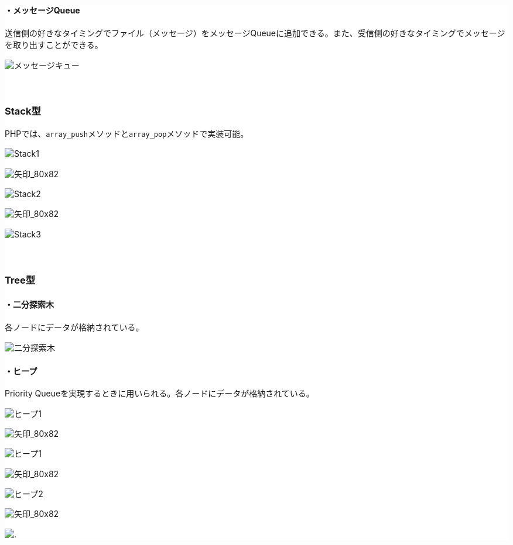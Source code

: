 #### ・メッセージQueue

送信側の好きなタイミングでファイル（メッセージ）をメッセージQueueに追加できる。また、受信側の好きなタイミングでメッセージを取り出すことができる。

![メッセージキュー](https://raw.githubusercontent.com/hiroki-it/tech-notebook/master/images/メッセージキュー.jpg)

<br>

### Stack型

PHPでは、```array_push```メソッドと```array_pop```メソッドで実装可能。

![Stack1](https://raw.githubusercontent.com/hiroki-it/tech-notebook/master/images/Stack1.gif)

![矢印_80x82](https://raw.githubusercontent.com/hiroki-it/tech-notebook/master/images/矢印_80x82.jpg)

 

![Stack2](https://raw.githubusercontent.com/hiroki-it/tech-notebook/master/images/Stack2.gif)

![矢印_80x82](https://raw.githubusercontent.com/hiroki-it/tech-notebook/master/images/矢印_80x82.jpg)

 

![Stack3](https://raw.githubusercontent.com/hiroki-it/tech-notebook/master/images/Stack3.gif)

<br>

### Tree型

#### ・二分探索木

  各ノードにデータが格納されている。

![二分探索木](https://raw.githubusercontent.com/hiroki-it/tech-notebook/master/images/二分探索木1.gif)

#### ・ヒープ

  Priority Queueを実現するときに用いられる。各ノードにデータが格納されている。

![ヒープ1](https://raw.githubusercontent.com/hiroki-it/tech-notebook/master/images/ヒープ1.gif)

![矢印_80x82](https://raw.githubusercontent.com/hiroki-it/tech-notebook/master/images/矢印_80x82.jpg)

![ヒープ1](https://raw.githubusercontent.com/hiroki-it/tech-notebook/master/images/ヒープ2.gif)

![矢印_80x82](https://raw.githubusercontent.com/hiroki-it/tech-notebook/master/images/矢印_80x82.jpg)

![ヒープ2](https://raw.githubusercontent.com/hiroki-it/tech-notebook/master/images/ヒープ3.gif)

![矢印_80x82](https://raw.githubusercontent.com/hiroki-it/tech-notebook/master/images/矢印_80x82.jpg)

![. ](https://raw.githubusercontent.com/hiroki-it/tech-notebook/master/images/ヒープ4.gif)

